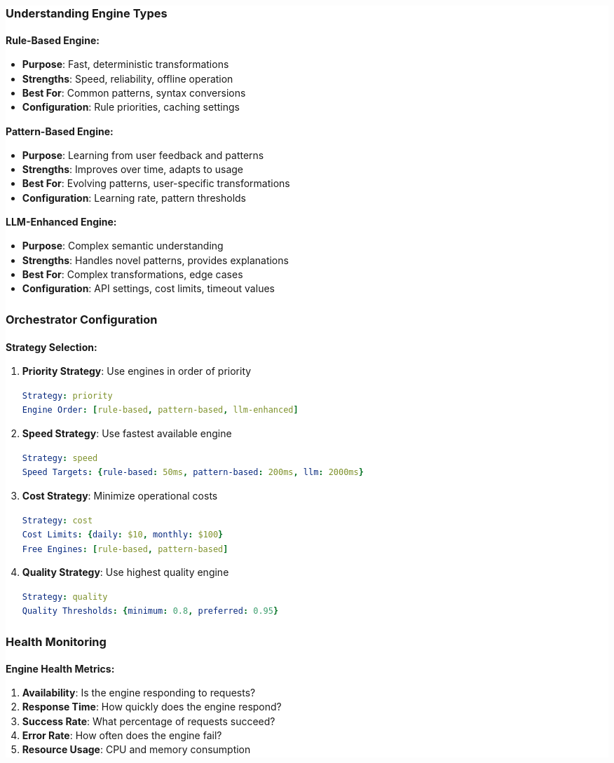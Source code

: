 ### Understanding Engine Types

**Rule-Based Engine:**
- **Purpose**: Fast, deterministic transformations
- **Strengths**: Speed, reliability, offline operation
- **Best For**: Common patterns, syntax conversions
- **Configuration**: Rule priorities, caching settings

**Pattern-Based Engine:**
- **Purpose**: Learning from user feedback and patterns
- **Strengths**: Improves over time, adapts to usage
- **Best For**: Evolving patterns, user-specific transformations
- **Configuration**: Learning rate, pattern thresholds

**LLM-Enhanced Engine:**
- **Purpose**: Complex semantic understanding
- **Strengths**: Handles novel patterns, provides explanations
- **Best For**: Complex transformations, edge cases
- **Configuration**: API settings, cost limits, timeout values

### Orchestrator Configuration

**Strategy Selection:**

1. **Priority Strategy**: Use engines in order of priority
   ```yaml
   Strategy: priority
   Engine Order: [rule-based, pattern-based, llm-enhanced]
   ```

2. **Speed Strategy**: Use fastest available engine
   ```yaml
   Strategy: speed
   Speed Targets: {rule-based: 50ms, pattern-based: 200ms, llm: 2000ms}
   ```

3. **Cost Strategy**: Minimize operational costs
   ```yaml
   Strategy: cost
   Cost Limits: {daily: $10, monthly: $100}
   Free Engines: [rule-based, pattern-based]
   ```

4. **Quality Strategy**: Use highest quality engine
   ```yaml
   Strategy: quality
   Quality Thresholds: {minimum: 0.8, preferred: 0.95}
   ```

### Health Monitoring

**Engine Health Metrics:**

1. **Availability**: Is the engine responding to requests?
2. **Response Time**: How quickly does the engine respond?
3. **Success Rate**: What percentage of requests succeed?
4. **Error Rate**: How often does the engine fail?
5. **Resource Usage**: CPU and memory consumption
